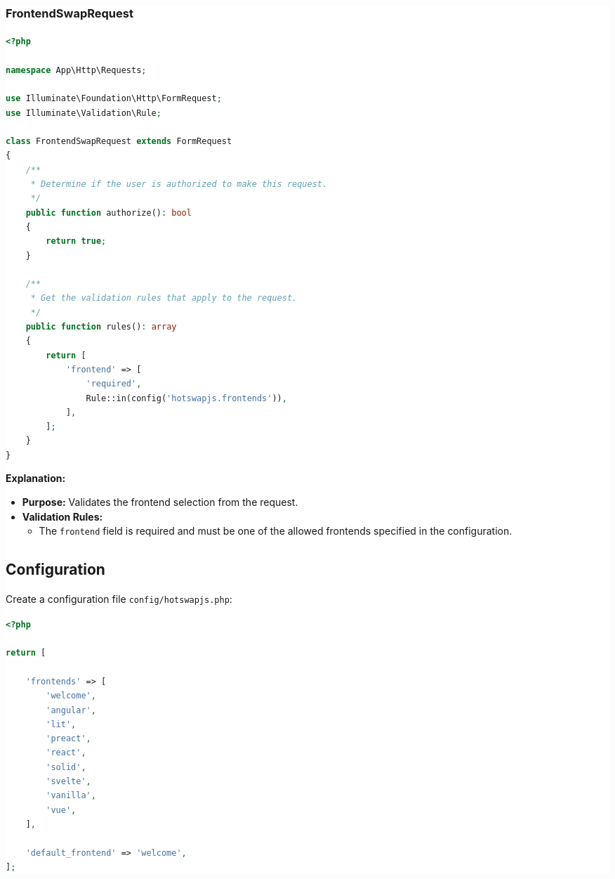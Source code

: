 ### FrontendSwapRequest

```php
<?php

namespace App\Http\Requests;

use Illuminate\Foundation\Http\FormRequest;
use Illuminate\Validation\Rule;

class FrontendSwapRequest extends FormRequest
{
    /**
     * Determine if the user is authorized to make this request.
     */
    public function authorize(): bool
    {
        return true;
    }

    /**
     * Get the validation rules that apply to the request.
     */
    public function rules(): array
    {
        return [
            'frontend' => [
                'required',
                Rule::in(config('hotswapjs.frontends')),
            ],
        ];
    }
}
```

**Explanation:**

- **Purpose:** Validates the frontend selection from the request.
- **Validation Rules:**
    - The `frontend` field is required and must be one of the allowed frontends specified in the configuration.

## Configuration

Create a configuration file `config/hotswapjs.php`:

```php
<?php

return [

    'frontends' => [
        'welcome',
        'angular',
        'lit',
        'preact',
        'react',
        'solid',
        'svelte',
        'vanilla',
        'vue',
    ],

    'default_frontend' => 'welcome',
];
```